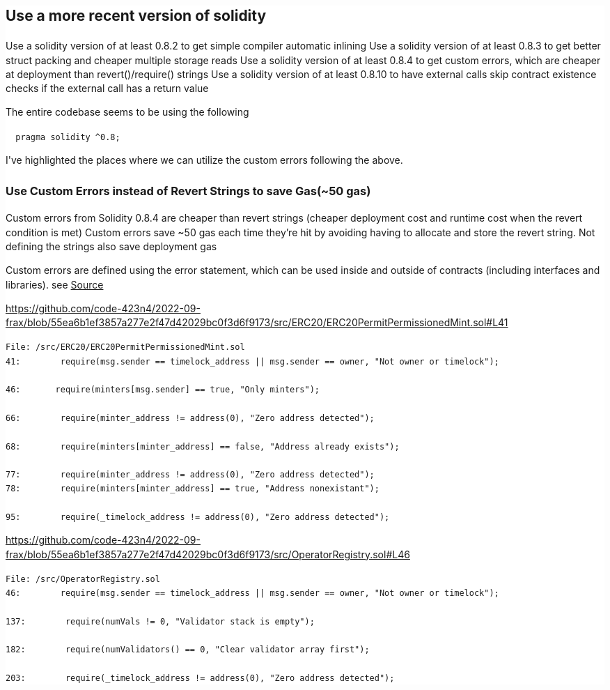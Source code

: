 ## Use a more recent version of solidity

Use a solidity version of at least 0.8.2 to get simple compiler automatic inlining Use a solidity version of at least 0.8.3 to get better struct packing and cheaper multiple storage reads Use a solidity version of at least 0.8.4 to get custom errors, which are cheaper at deployment than revert()/require() strings Use a solidity version of at least 0.8.10 to have external calls skip contract existence checks if the external call has a return value

The entire codebase seems to be using  the following
```solidity
  pragma solidity ^0.8;
```
I've highlighted the places where we can utilize the custom errors following the above.

### Use Custom Errors instead of Revert Strings to save Gas(~50 gas)
Custom errors from Solidity 0.8.4 are cheaper than revert strings (cheaper deployment cost and runtime cost when the revert condition is met)
Custom errors save ~50 gas each time they’re hit by avoiding having to allocate and store the revert string. Not defining the strings also save deployment gas

Custom errors are defined using the error statement, which can be used inside and outside of contracts (including interfaces and libraries).
see [Source](https://blog.soliditylang.org/2021/04/21/custom-errors/)


https://github.com/code-423n4/2022-09-frax/blob/55ea6b1ef3857a277e2f47d42029bc0f3d6f9173/src/ERC20/ERC20PermitPermissionedMint.sol#L41
```solidity
File: /src/ERC20/ERC20PermitPermissionedMint.sol
41:        require(msg.sender == timelock_address || msg.sender == owner, "Not owner or timelock");

46:       require(minters[msg.sender] == true, "Only minters");

66:        require(minter_address != address(0), "Zero address detected");

68:        require(minters[minter_address] == false, "Address already exists");

77:        require(minter_address != address(0), "Zero address detected");
78:        require(minters[minter_address] == true, "Address nonexistant");

95:        require(_timelock_address != address(0), "Zero address detected"); 
```


https://github.com/code-423n4/2022-09-frax/blob/55ea6b1ef3857a277e2f47d42029bc0f3d6f9173/src/OperatorRegistry.sol#L46
```solidity
File: /src/OperatorRegistry.sol
46:        require(msg.sender == timelock_address || msg.sender == owner, "Not owner or timelock");

137:        require(numVals != 0, "Validator stack is empty");

182:        require(numValidators() == 0, "Clear validator array first");

203:        require(_timelock_address != address(0), "Zero address detected");
```

